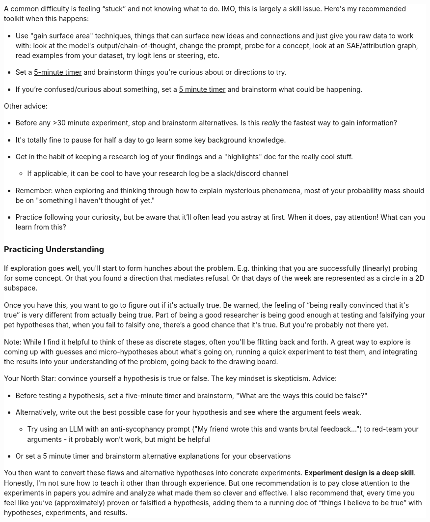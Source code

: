 A common difficulty is feeling “stuck” and not knowing what to do. IMO, this is largely a skill issue. Here's my recommended toolkit when this happens:

-   Use "gain surface area" techniques, things that can surface new ideas and connections and just give you raw data to work with: look at the model's output/chain-of-thought, change the prompt, probe for a concept, look at an SAE/attribution graph, read examples from your dataset, try logit lens or steering, etc.

-   Set a [5-minute timer](https://www.neelnanda.io/blog/post-28-on-creativity-the-joys-of-5-minute-timers) and brainstorm things you're curious about or directions to try.
-   If you’re confused/curious about something, set a [5 minute timer](https://www.neelnanda.io/blog/post-28-on-creativity-the-joys-of-5-minute-timers) and brainstorm what could be happening.

Other advice:

-   Before any >30 minute experiment, stop and brainstorm alternatives. Is this *really* the fastest way to gain information?

-   It's totally fine to pause for half a day to go learn some key background knowledge.
-   Get in the habit of keeping a research log of your findings and a "highlights" doc for the really cool stuff.
    -   If applicable, it can be cool to have your research log be a slack/discord channel
-   Remember: when exploring and thinking through how to explain mysterious phenomena, most of your probability mass should be on "something I haven't thought of yet."

-   Practice following your curiosity, but be aware that it’ll often lead you astray at first. When it does, pay attention! What can you learn from this?

### Practicing Understanding

If exploration goes well, you'll start to form hunches about the problem. E.g. thinking that you are successfully (linearly) probing for some concept. Or that you found a direction that mediates refusal. Or that days of the week are represented as a circle in a 2D subspace.

Once you have this, you want to go to figure out if it's actually true. Be warned, the feeling of “being really convinced that it's true” is very different from actually being true. Part of being a good researcher is being good enough at testing and falsifying your pet hypotheses that, when you fail to falsify one, there’s a good chance that it's true. But you're probably not there yet.

Note: While I find it helpful to think of these as discrete stages, often you'll be flitting back and forth. A great way to explore is coming up with guesses and micro-hypotheses about what's going on, running a quick experiment to test them, and integrating the results into your understanding of the problem, going back to the drawing board.

Your North Star: convince yourself a hypothesis is true or false. The key mindset is skepticism. Advice:

-   Before testing a hypothesis, set a five-minute timer and brainstorm, "What are the ways this could be false?"

-   Alternatively, write out the best possible case for your hypothesis and see where the argument feels weak.
    -   Try using an LLM with an anti-sycophancy prompt ("My friend wrote this and wants brutal feedback...") to red-team your arguments - it probably won’t work, but might be helpful
-   Or set a 5 minute timer and brainstorm alternative explanations for your observations

You then want to convert these flaws and alternative hypotheses into concrete experiments. **Experiment design is a deep skill**. Honestly, I'm not sure how to teach it other than through experience. But one recommendation is to pay close attention to the experiments in papers you admire and analyze what made them so clever and effective. I also recommend that, every time you feel like you’ve (approximately) proven or falsified a hypothesis, adding them to a running doc of “things I believe to be true” with hypotheses, experiments, and results.
